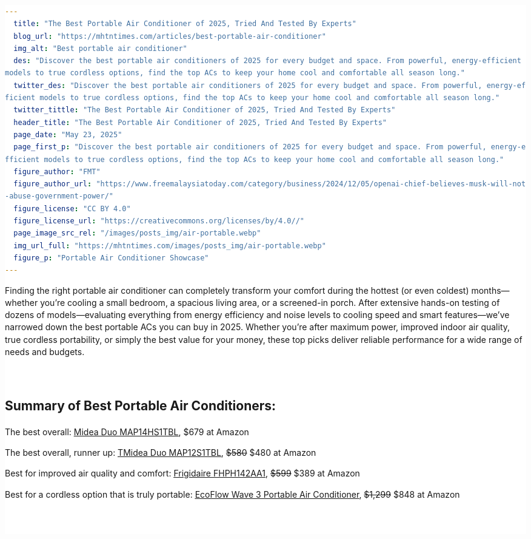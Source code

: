 ```yaml
---
  title: "The Best Portable Air Conditioner of 2025, Tried And Tested By Experts"
  blog_url: "https://mhtntimes.com/articles/best-portable-air-conditioner"
  img_alt: "Best portable air conditioner"
  des: "Discover the best portable air conditioners of 2025 for every budget and space. From powerful, energy-efficient models to true cordless options, find the top ACs to keep your home cool and comfortable all season long."
  twitter_des: "Discover the best portable air conditioners of 2025 for every budget and space. From powerful, energy-efficient models to true cordless options, find the top ACs to keep your home cool and comfortable all season long."
  twitter_tittle: "The Best Portable Air Conditioner of 2025, Tried And Tested By Experts"
  header_title: "The Best Portable Air Conditioner of 2025, Tried And Tested By Experts"
  page_date: "May 23, 2025"
  page_first_p: "Discover the best portable air conditioners of 2025 for every budget and space. From powerful, energy-efficient models to true cordless options, find the top ACs to keep your home cool and comfortable all season long."
  figure_author: "FMT"
  figure_author_url: "https://www.freemalaysiatoday.com/category/business/2024/12/05/openai-chief-believes-musk-will-not-abuse-government-power/"
  figure_license: "CC BY 4.0"
  figure_license_url: "https://creativecommons.org/licenses/by/4.0//"
  page_image_src_rel: "/images/posts_img/air-portable.webp"
  img_url_full: "https://mhtntimes.com/images/posts_img/air-portable.webp"
  figure_p: "Portable Air Conditioner Showcase"
---
```


Finding the right portable air conditioner can completely transform your comfort during the hottest (or even coldest) months—whether you’re cooling a small bedroom, a spacious living area, or a screened-in porch. After extensive hands-on testing of dozens of models—evaluating everything from energy efficiency and noise levels to cooling speed and smart features—we’ve narrowed down the best portable ACs you can buy in 2025. Whether you’re after maximum power, improved indoor air quality, true cordless portability, or simply the best value for your money, these top picks deliver reliable performance for a wide range of needs and budgets.

<br/>

## Summary of Best Portable Air Conditioners:

The best overall: <u><a target="_blank" href="https://amzn.to/4lem7jS">Midea Duo MAP14HS1TBL</a></u>, $679 at Amazon

The best overall, runner up: <u><a target="_blank" href="https://amzn.to/4lem8nW">TMidea Duo MAP12S1TBL</a></u>, ~~$580~~ $480 at Amazon

Best for improved air quality and comfort: <u><a target="_blank" href="https://amzn.to/44qXAAL">Frigidaire FHPH142AA1</a></u>, ~~$599~~ $389 at Amazon

Best for a cordless option that is truly portable: <u><a target="_blank" href="https://amzn.to/4nrtmGo">EcoFlow Wave 3 Portable Air Conditioner</a></u>, ~~$1,299~~ $848 at Amazon

<br/>
<br/>
